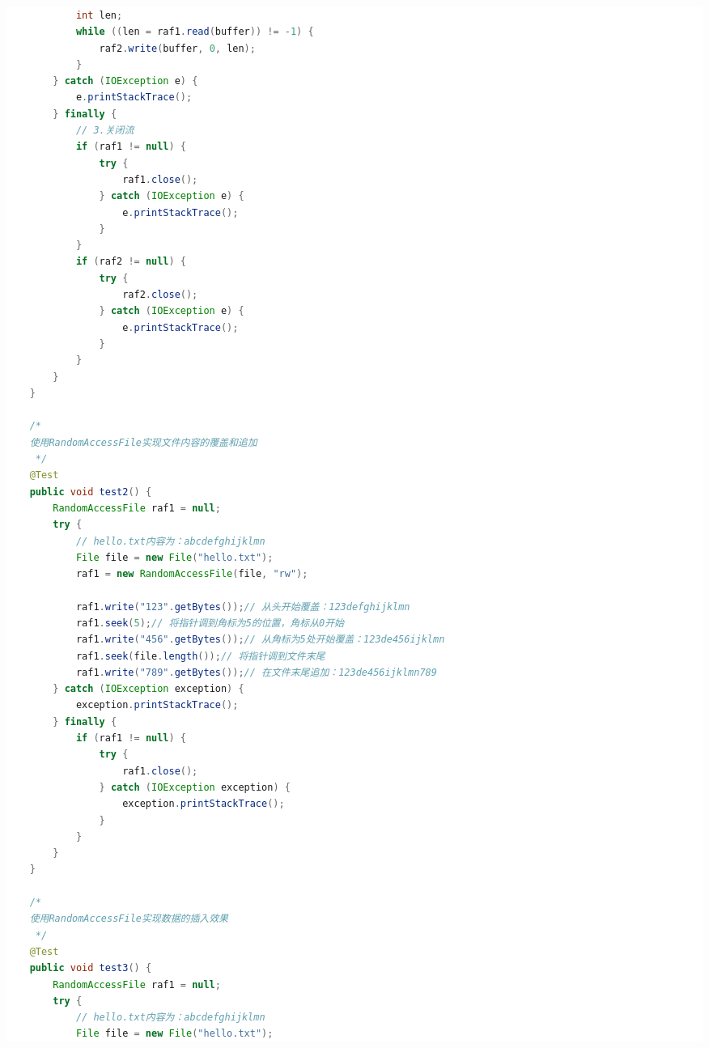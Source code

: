```java
            int len;
            while ((len = raf1.read(buffer)) != -1) {
                raf2.write(buffer, 0, len);
            }
        } catch (IOException e) {
            e.printStackTrace();
        } finally {
            // 3.关闭流
            if (raf1 != null) {
                try {
                    raf1.close();
                } catch (IOException e) {
                    e.printStackTrace();
                }
            }
            if (raf2 != null) {
                try {
                    raf2.close();
                } catch (IOException e) {
                    e.printStackTrace();
                }
            }
        }
    }

    /*
    使用RandomAccessFile实现文件内容的覆盖和追加
     */
    @Test
    public void test2() {
        RandomAccessFile raf1 = null;
        try {
            // hello.txt内容为：abcdefghijklmn
            File file = new File("hello.txt");
            raf1 = new RandomAccessFile(file, "rw");

            raf1.write("123".getBytes());// 从头开始覆盖：123defghijklmn
            raf1.seek(5);// 将指针调到角标为5的位置，角标从0开始
            raf1.write("456".getBytes());// 从角标为5处开始覆盖：123de456ijklmn
            raf1.seek(file.length());// 将指针调到文件末尾
            raf1.write("789".getBytes());// 在文件末尾追加：123de456ijklmn789
        } catch (IOException exception) {
            exception.printStackTrace();
        } finally {
            if (raf1 != null) {
                try {
                    raf1.close();
                } catch (IOException exception) {
                    exception.printStackTrace();
                }
            }
        }
    }

    /*
    使用RandomAccessFile实现数据的插入效果
     */
    @Test
    public void test3() {
        RandomAccessFile raf1 = null;
        try {
            // hello.txt内容为：abcdefghijklmn
            File file = new File("hello.txt");
```
